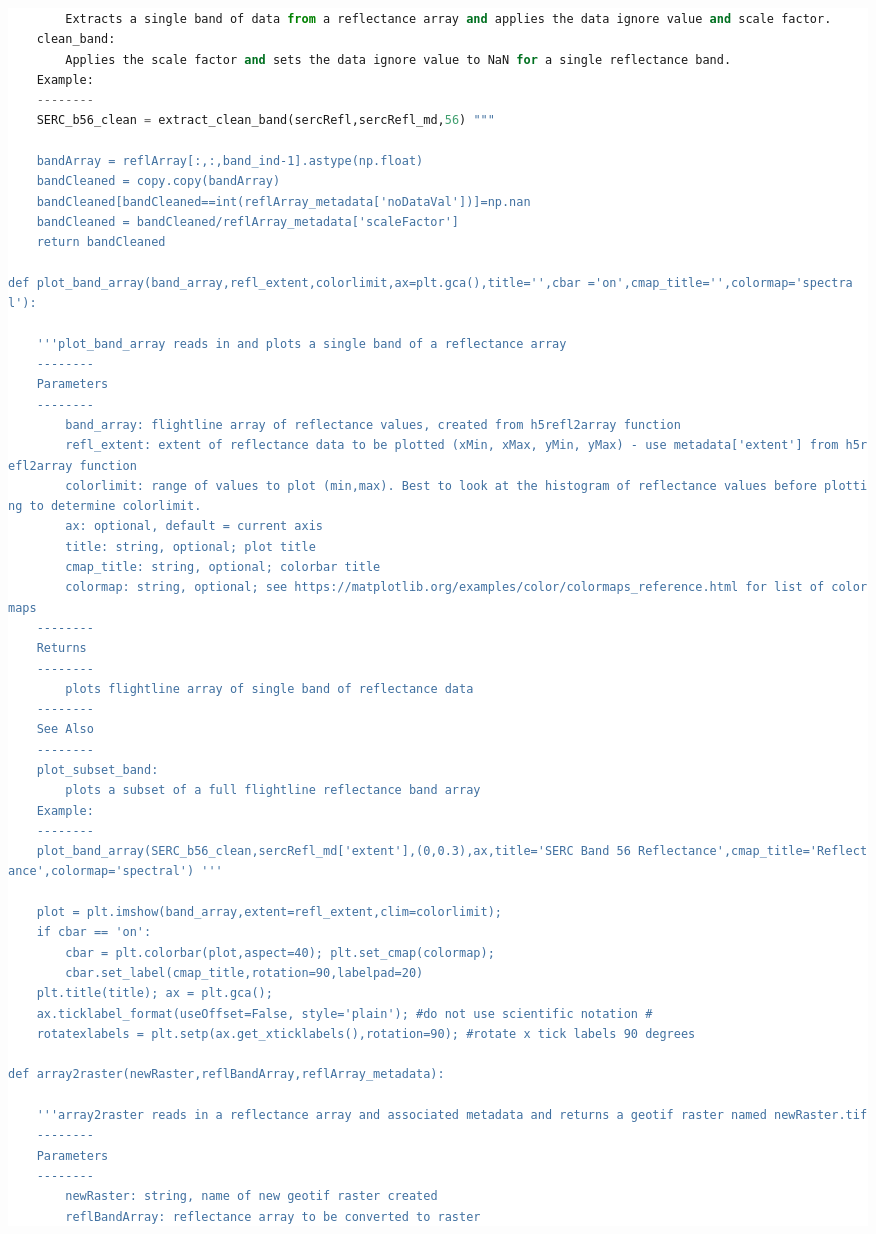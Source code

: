 ```python
        Extracts a single band of data from a reflectance array and applies the data ignore value and scale factor.
    clean_band:
        Applies the scale factor and sets the data ignore value to NaN for a single reflectance band. 
    Example:
    --------
    SERC_b56_clean = extract_clean_band(sercRefl,sercRefl_md,56) """
    
    bandArray = reflArray[:,:,band_ind-1].astype(np.float)
    bandCleaned = copy.copy(bandArray)
    bandCleaned[bandCleaned==int(reflArray_metadata['noDataVal'])]=np.nan
    bandCleaned = bandCleaned/reflArray_metadata['scaleFactor']
    return bandCleaned   

def plot_band_array(band_array,refl_extent,colorlimit,ax=plt.gca(),title='',cbar ='on',cmap_title='',colormap='spectral'):
    
    '''plot_band_array reads in and plots a single band of a reflectance array
    --------
    Parameters
    --------
        band_array: flightline array of reflectance values, created from h5refl2array function
        refl_extent: extent of reflectance data to be plotted (xMin, xMax, yMin, yMax) - use metadata['extent'] from h5refl2array function
        colorlimit: range of values to plot (min,max). Best to look at the histogram of reflectance values before plotting to determine colorlimit.
        ax: optional, default = current axis
        title: string, optional; plot title
        cmap_title: string, optional; colorbar title
        colormap: string, optional; see https://matplotlib.org/examples/color/colormaps_reference.html for list of colormaps
    --------
    Returns 
    --------
        plots flightline array of single band of reflectance data
    --------
    See Also
    --------
    plot_subset_band:
        plots a subset of a full flightline reflectance band array 
    Example:
    --------
    plot_band_array(SERC_b56_clean,sercRefl_md['extent'],(0,0.3),ax,title='SERC Band 56 Reflectance',cmap_title='Reflectance',colormap='spectral') ''' 
    
    plot = plt.imshow(band_array,extent=refl_extent,clim=colorlimit); 
    if cbar == 'on':
        cbar = plt.colorbar(plot,aspect=40); plt.set_cmap(colormap); 
        cbar.set_label(cmap_title,rotation=90,labelpad=20)
    plt.title(title); ax = plt.gca(); 
    ax.ticklabel_format(useOffset=False, style='plain'); #do not use scientific notation #
    rotatexlabels = plt.setp(ax.get_xticklabels(),rotation=90); #rotate x tick labels 90 degrees

def array2raster(newRaster,reflBandArray,reflArray_metadata): 
    
    '''array2raster reads in a reflectance array and associated metadata and returns a geotif raster named newRaster.tif
    --------
    Parameters
    --------
        newRaster: string, name of new geotif raster created
        reflBandArray: reflectance array to be converted to raster
```